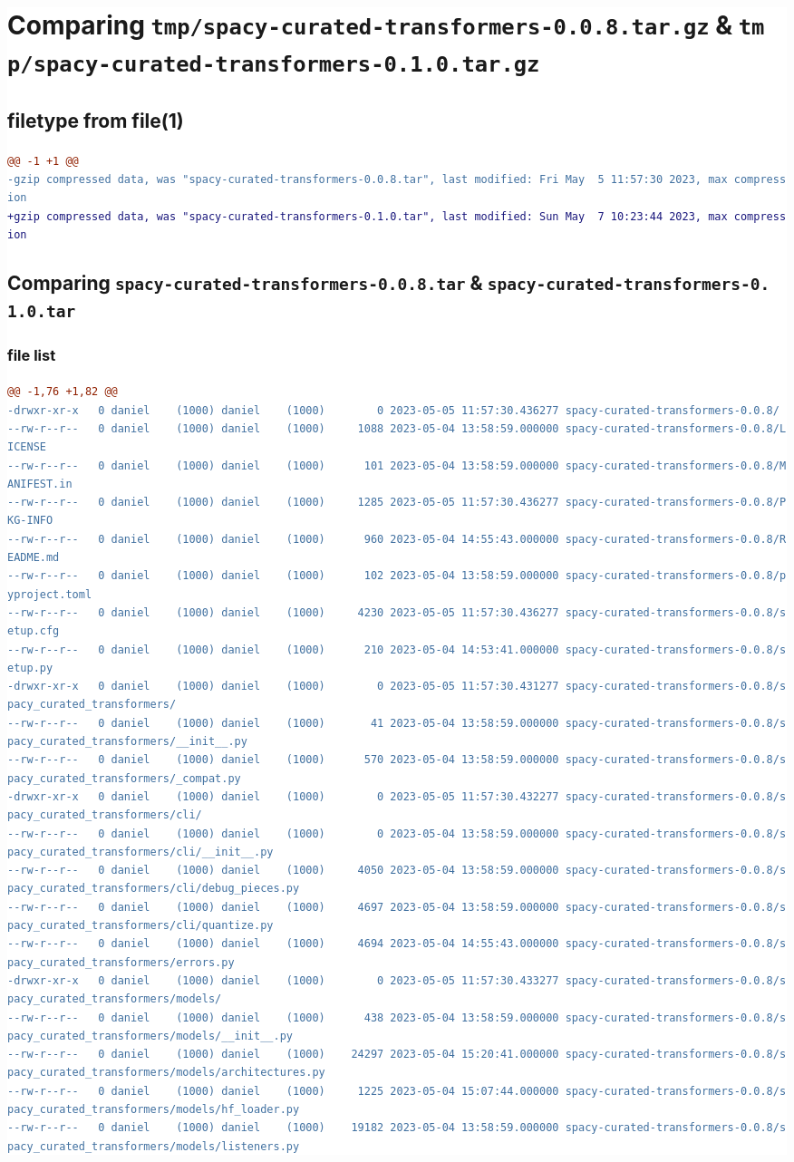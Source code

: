 # Comparing `tmp/spacy-curated-transformers-0.0.8.tar.gz` & `tmp/spacy-curated-transformers-0.1.0.tar.gz`

## filetype from file(1)

```diff
@@ -1 +1 @@
-gzip compressed data, was "spacy-curated-transformers-0.0.8.tar", last modified: Fri May  5 11:57:30 2023, max compression
+gzip compressed data, was "spacy-curated-transformers-0.1.0.tar", last modified: Sun May  7 10:23:44 2023, max compression
```

## Comparing `spacy-curated-transformers-0.0.8.tar` & `spacy-curated-transformers-0.1.0.tar`

### file list

```diff
@@ -1,76 +1,82 @@
-drwxr-xr-x   0 daniel    (1000) daniel    (1000)        0 2023-05-05 11:57:30.436277 spacy-curated-transformers-0.0.8/
--rw-r--r--   0 daniel    (1000) daniel    (1000)     1088 2023-05-04 13:58:59.000000 spacy-curated-transformers-0.0.8/LICENSE
--rw-r--r--   0 daniel    (1000) daniel    (1000)      101 2023-05-04 13:58:59.000000 spacy-curated-transformers-0.0.8/MANIFEST.in
--rw-r--r--   0 daniel    (1000) daniel    (1000)     1285 2023-05-05 11:57:30.436277 spacy-curated-transformers-0.0.8/PKG-INFO
--rw-r--r--   0 daniel    (1000) daniel    (1000)      960 2023-05-04 14:55:43.000000 spacy-curated-transformers-0.0.8/README.md
--rw-r--r--   0 daniel    (1000) daniel    (1000)      102 2023-05-04 13:58:59.000000 spacy-curated-transformers-0.0.8/pyproject.toml
--rw-r--r--   0 daniel    (1000) daniel    (1000)     4230 2023-05-05 11:57:30.436277 spacy-curated-transformers-0.0.8/setup.cfg
--rw-r--r--   0 daniel    (1000) daniel    (1000)      210 2023-05-04 14:53:41.000000 spacy-curated-transformers-0.0.8/setup.py
-drwxr-xr-x   0 daniel    (1000) daniel    (1000)        0 2023-05-05 11:57:30.431277 spacy-curated-transformers-0.0.8/spacy_curated_transformers/
--rw-r--r--   0 daniel    (1000) daniel    (1000)       41 2023-05-04 13:58:59.000000 spacy-curated-transformers-0.0.8/spacy_curated_transformers/__init__.py
--rw-r--r--   0 daniel    (1000) daniel    (1000)      570 2023-05-04 13:58:59.000000 spacy-curated-transformers-0.0.8/spacy_curated_transformers/_compat.py
-drwxr-xr-x   0 daniel    (1000) daniel    (1000)        0 2023-05-05 11:57:30.432277 spacy-curated-transformers-0.0.8/spacy_curated_transformers/cli/
--rw-r--r--   0 daniel    (1000) daniel    (1000)        0 2023-05-04 13:58:59.000000 spacy-curated-transformers-0.0.8/spacy_curated_transformers/cli/__init__.py
--rw-r--r--   0 daniel    (1000) daniel    (1000)     4050 2023-05-04 13:58:59.000000 spacy-curated-transformers-0.0.8/spacy_curated_transformers/cli/debug_pieces.py
--rw-r--r--   0 daniel    (1000) daniel    (1000)     4697 2023-05-04 13:58:59.000000 spacy-curated-transformers-0.0.8/spacy_curated_transformers/cli/quantize.py
--rw-r--r--   0 daniel    (1000) daniel    (1000)     4694 2023-05-04 14:55:43.000000 spacy-curated-transformers-0.0.8/spacy_curated_transformers/errors.py
-drwxr-xr-x   0 daniel    (1000) daniel    (1000)        0 2023-05-05 11:57:30.433277 spacy-curated-transformers-0.0.8/spacy_curated_transformers/models/
--rw-r--r--   0 daniel    (1000) daniel    (1000)      438 2023-05-04 13:58:59.000000 spacy-curated-transformers-0.0.8/spacy_curated_transformers/models/__init__.py
--rw-r--r--   0 daniel    (1000) daniel    (1000)    24297 2023-05-04 15:20:41.000000 spacy-curated-transformers-0.0.8/spacy_curated_transformers/models/architectures.py
--rw-r--r--   0 daniel    (1000) daniel    (1000)     1225 2023-05-04 15:07:44.000000 spacy-curated-transformers-0.0.8/spacy_curated_transformers/models/hf_loader.py
--rw-r--r--   0 daniel    (1000) daniel    (1000)    19182 2023-05-04 13:58:59.000000 spacy-curated-transformers-0.0.8/spacy_curated_transformers/models/listeners.py
```
